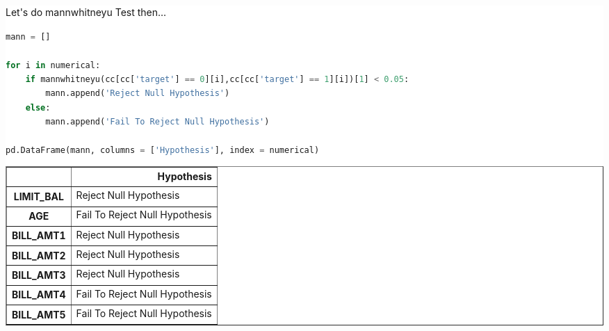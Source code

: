 Let's do mannwhitneyu Test then...


```python
mann = []

for i in numerical:
    if mannwhitneyu(cc[cc['target'] == 0][i],cc[cc['target'] == 1][i])[1] < 0.05:
        mann.append('Reject Null Hypothesis')
    else:
        mann.append('Fail To Reject Null Hypothesis')
    
pd.DataFrame(mann, columns = ['Hypothesis'], index = numerical)
```




<div>
<style scoped>
    .dataframe tbody tr th:only-of-type {
        vertical-align: middle;
    }

    .dataframe tbody tr th {
        vertical-align: top;
    }

    .dataframe thead th {
        text-align: right;
    }
</style>
<table border="1" class="dataframe">
  <thead>
    <tr style="text-align: right;">
      <th></th>
      <th>Hypothesis</th>
    </tr>
  </thead>
  <tbody>
    <tr>
      <th>LIMIT_BAL</th>
      <td>Reject Null Hypothesis</td>
    </tr>
    <tr>
      <th>AGE</th>
      <td>Fail To Reject Null Hypothesis</td>
    </tr>
    <tr>
      <th>BILL_AMT1</th>
      <td>Reject Null Hypothesis</td>
    </tr>
    <tr>
      <th>BILL_AMT2</th>
      <td>Reject Null Hypothesis</td>
    </tr>
    <tr>
      <th>BILL_AMT3</th>
      <td>Reject Null Hypothesis</td>
    </tr>
    <tr>
      <th>BILL_AMT4</th>
      <td>Fail To Reject Null Hypothesis</td>
    </tr>
    <tr>
      <th>BILL_AMT5</th>
      <td>Fail To Reject Null Hypothesis</td>
    </tr>
